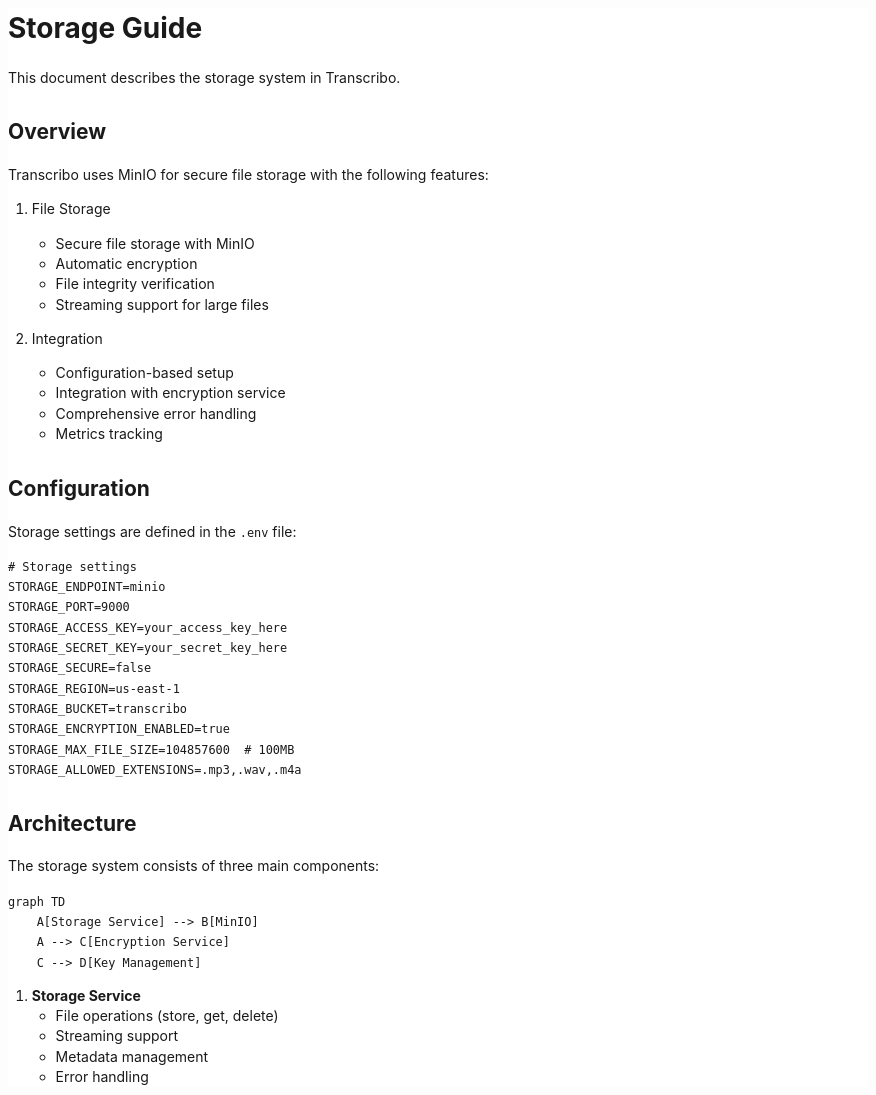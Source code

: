 # Storage Guide

This document describes the storage system in Transcribo.

## Overview

Transcribo uses MinIO for secure file storage with the following features:

1. File Storage
   - Secure file storage with MinIO
   - Automatic encryption
   - File integrity verification
   - Streaming support for large files

2. Integration
   - Configuration-based setup
   - Integration with encryption service
   - Comprehensive error handling
   - Metrics tracking

## Configuration

Storage settings are defined in the `.env` file:

```env
# Storage settings
STORAGE_ENDPOINT=minio
STORAGE_PORT=9000
STORAGE_ACCESS_KEY=your_access_key_here
STORAGE_SECRET_KEY=your_secret_key_here
STORAGE_SECURE=false
STORAGE_REGION=us-east-1
STORAGE_BUCKET=transcribo
STORAGE_ENCRYPTION_ENABLED=true
STORAGE_MAX_FILE_SIZE=104857600  # 100MB
STORAGE_ALLOWED_EXTENSIONS=.mp3,.wav,.m4a
```

## Architecture

The storage system consists of three main components:

```mermaid
graph TD
    A[Storage Service] --> B[MinIO]
    A --> C[Encryption Service]
    C --> D[Key Management]
```

1. **Storage Service**
   - File operations (store, get, delete)
   - Streaming support
   - Metadata management
   - Error handling

